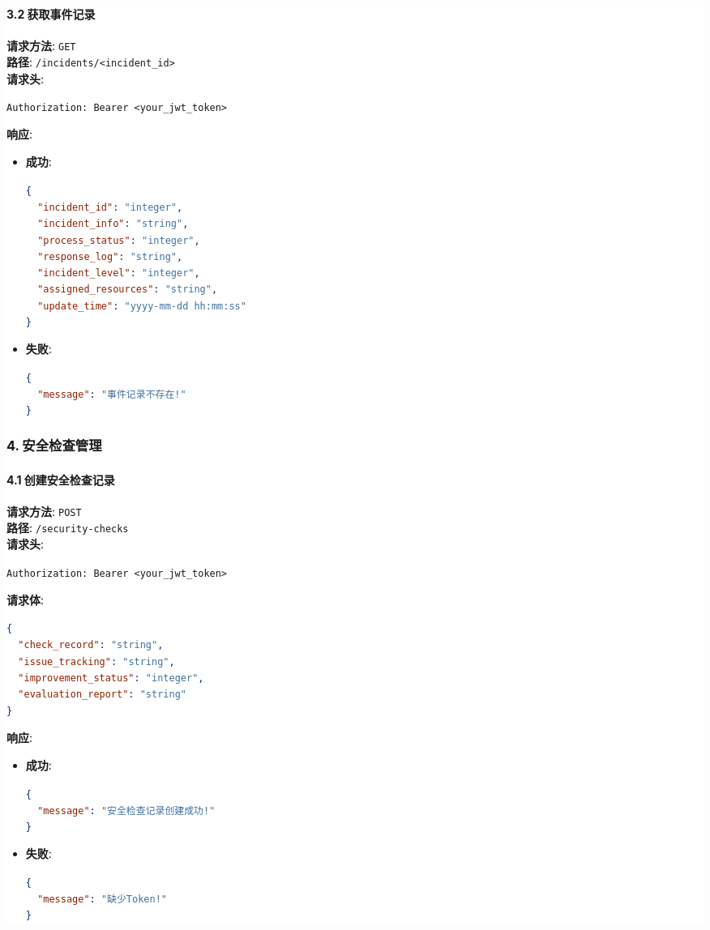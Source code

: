 #### 3.2 获取事件记录
**请求方法**: `GET`  
**路径**: `/incidents/<incident_id>`  
**请求头**:
```
Authorization: Bearer <your_jwt_token>
```
**响应**:
- **成功**:
  ```json
  {
    "incident_id": "integer",
    "incident_info": "string",
    "process_status": "integer",
    "response_log": "string",
    "incident_level": "integer",
    "assigned_resources": "string",
    "update_time": "yyyy-mm-dd hh:mm:ss"
  }
  ```
- **失败**:
  ```json
  {
    "message": "事件记录不存在!"
  }
  ```

### 4. 安全检查管理

#### 4.1 创建安全检查记录
**请求方法**: `POST`  
**路径**: `/security-checks`  
**请求头**:
```
Authorization: Bearer <your_jwt_token>
```
**请求体**:
```json
{
  "check_record": "string",
  "issue_tracking": "string",
  "improvement_status": "integer",
  "evaluation_report": "string"
}
```
**响应**:
- **成功**:
  ```json
  {
    "message": "安全检查记录创建成功!"
  }
  ```
- **失败**:
  ```json
  {
    "message": "缺少Token!"
  }
  ```
